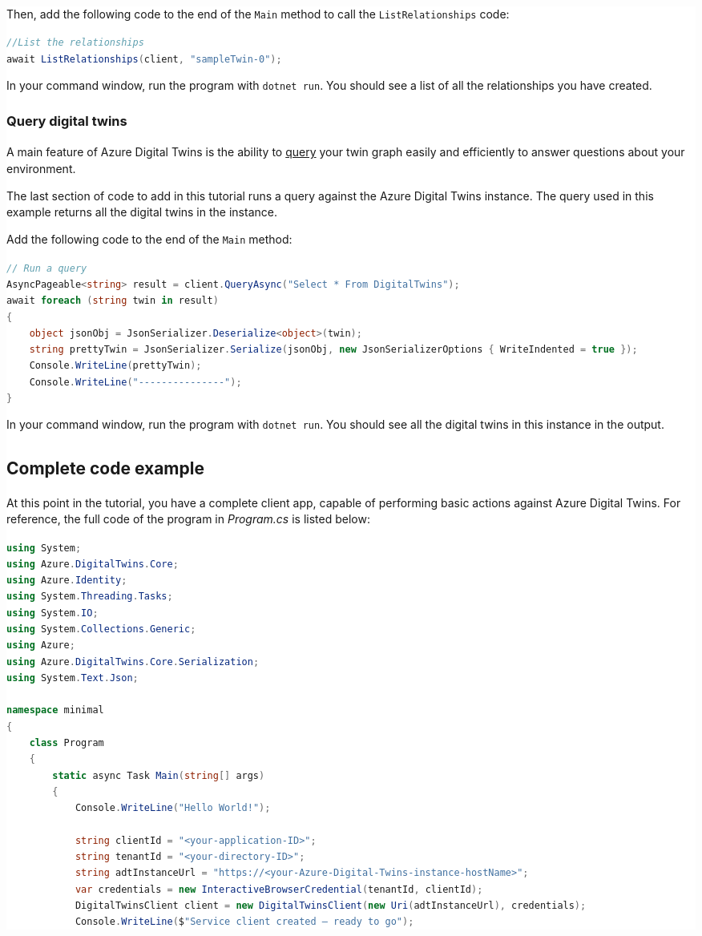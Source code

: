 Then, add the following code to the end of the `Main` method to call the `ListRelationships` code:

```csharp
//List the relationships
await ListRelationships(client, "sampleTwin-0");
```

In your command window, run the program with `dotnet run`. You should see a list of all the relationships you have created.

### Query digital twins

A main feature of Azure Digital Twins is the ability to [query](concepts-query-language.md) your twin graph easily and efficiently to answer questions about your environment.

The last section of code to add in this tutorial runs a query against the Azure Digital Twins instance. The query used in this example returns all the digital twins in the instance.

Add the following code to the end of the `Main` method:

```csharp
// Run a query    
AsyncPageable<string> result = client.QueryAsync("Select * From DigitalTwins");
await foreach (string twin in result)
{
    object jsonObj = JsonSerializer.Deserialize<object>(twin);
    string prettyTwin = JsonSerializer.Serialize(jsonObj, new JsonSerializerOptions { WriteIndented = true });
    Console.WriteLine(prettyTwin);
    Console.WriteLine("---------------");
}
```

In your command window, run the program with `dotnet run`. You should see all the digital twins in this instance in the output.

## Complete code example

At this point in the tutorial, you have a complete client app, capable of performing basic actions against Azure Digital Twins. For reference, the full code of the program in *Program.cs* is listed below:

```csharp
using System;
using Azure.DigitalTwins.Core;
using Azure.Identity;
using System.Threading.Tasks;
using System.IO;
using System.Collections.Generic;
using Azure;
using Azure.DigitalTwins.Core.Serialization;
using System.Text.Json;

namespace minimal
{
    class Program
    {
        static async Task Main(string[] args)
        {
            Console.WriteLine("Hello World!");
            
            string clientId = "<your-application-ID>";
            string tenantId = "<your-directory-ID>";
            string adtInstanceUrl = "https://<your-Azure-Digital-Twins-instance-hostName>";
            var credentials = new InteractiveBrowserCredential(tenantId, clientId);
            DigitalTwinsClient client = new DigitalTwinsClient(new Uri(adtInstanceUrl), credentials);
            Console.WriteLine($"Service client created – ready to go");
```